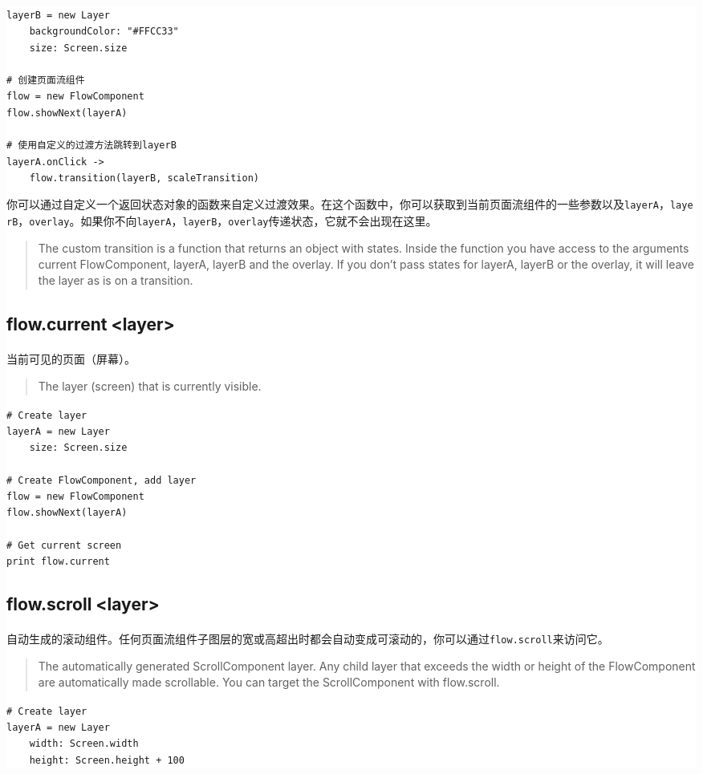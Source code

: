     layerB = new Layer
        backgroundColor: "#FFCC33"
        size: Screen.size
     
    # 创建页面流组件
    flow = new FlowComponent
    flow.showNext(layerA)
     
    # 使用自定义的过渡方法跳转到layerB
    layerA.onClick ->
        flow.transition(layerB, scaleTransition)

你可以通过自定义一个返回状态对象的函数来自定义过渡效果。在这个函数中，你可以获取到当前页面流组件的一些参数以及`layerA`，`layerB`，`overlay`。如果你不向`layerA`，`layerB`，`overlay`传递状态，它就不会出现在这里。
>The custom transition is a function that returns an object with states. Inside the function you have access to the arguments current FlowComponent, layerA, layerB and the overlay. If you don’t pass states for layerA, layerB or the overlay, it will leave the layer as is on a transition.

<a id="flowComponent.current"></a>
## flow.current &lt;layer&gt;

当前可见的页面（屏幕）。
>The layer (screen) that is currently visible.

    # Create layer 
    layerA = new Layer
        size: Screen.size
     
    # Create FlowComponent, add layer 
    flow = new FlowComponent
    flow.showNext(layerA)
     
    # Get current screen 
    print flow.current

<a id="flowComponent.scroll"></a>
## flow.scroll &lt;layer&gt;

自动生成的滚动组件。任何页面流组件子图层的宽或高超出时都会自动变成可滚动的，你可以通过`flow.scroll`来访问它。
>The automatically generated ScrollComponent layer. Any child layer that exceeds the width or height of the FlowComponent are automatically made scrollable. You can target the ScrollComponent with flow.scroll.

    # Create layer 
    layerA = new Layer
        width: Screen.width
        height: Screen.height + 100
     